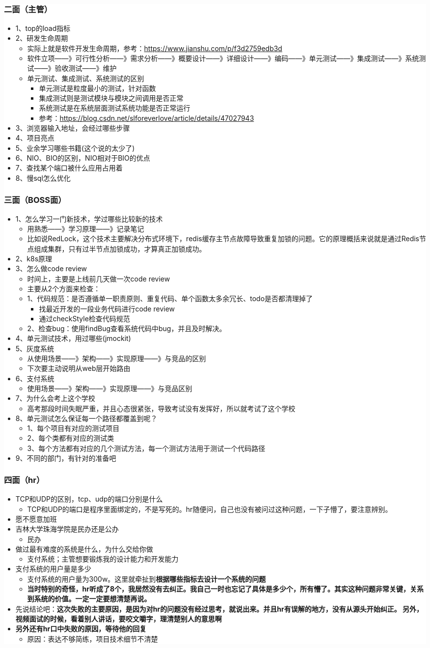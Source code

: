 

### 二面（主管）

- 1、top的load指标
- 2、研发生命周期
  - 实际上就是软件开发生命周期，参考：https://www.jianshu.com/p/f3d2759edb3d
  - 软件立项——》可行性分析——》需求分析——》概要设计——》详细设计——》编码——》单元测试——》集成测试——》系统测试——》验收测试——》维护
  - 单元测试、集成测试、系统测试的区别
    - 单元测试是粒度最小的测试，针对函数
    - 集成测试则是测试模块与模块之间调用是否正常
    - 系统测试是在系统层面测试系统功能是否正常运行
    - 参考：https://blog.csdn.net/slforeverlove/article/details/47027943
- 3、浏览器输入地址，会经过哪些步骤
- 4、项目亮点
- 5、业余学习哪些书籍(这个说的太少了)
- 6、NIO、BIO的区别，NIO相对于BIO的优点
- 7、查找某个端口被什么应用占用着
- 8、慢sql怎么优化



### 三面（BOSS面）

- 1、怎么学习一门新技术，学过哪些比较新的技术
  - 用熟悉——》学习原理——》记录笔记
  - 比如说RedLock，这个技术主要解决分布式环境下，redis缓存主节点故障导致重复加锁的问题。它的原理概括来说就是通过Redis节点组成集群，只有过半节点加锁成功，才算真正加锁成功。
- 2、k8s原理
- 3、怎么做code review
  - 时间上，主要是上线前几天做一次code review
  - 主要从2个方面来检查：
  - 1、代码规范：是否遵循单一职责原则、重复代码、单个函数太多余冗长、todo是否都清理掉了
    - 找最近开发的一段业务代码进行code review
    - 通过checkStyle检查代码规范
  - 2、检查bug：使用findBug查看系统代码中bug，并且及时解决。
- 4、单元测试技术，用过哪些(jmockit)
- 5、灰度系统
  - 从使用场景——》架构——》实现原理——》与竞品的区别
  - 下次要主动说明从web层开始路由
- 6、支付系统
  - 使用场景——》架构——》实现原理——》与竞品区别
- 7、为什么会考上这个学校
  - 高考那段时间失眠严重，并且心态很紧张，导致考试没有发挥好，所以就考试了这个学校
- 8、单元测试怎么保证每一个路径都覆盖到呢？
  - 1、每个项目有对应的测试项目
  - 2、每个类都有对应的测试类
  - 3、每个方法都有对应的几个测试方法，每一个测试方法用于测试一个代码路径
- 9、不同的部门，有针对的准备吧



### 四面（hr）

- TCP和UDP的区别，tcp、udp的端口分别是什么
  - TCP和UDP的端口是程序里面绑定的，不是写死的。hr随便问，自己也没有被问过这种问题，一下子懵了，要注意辨别。
- 愿不愿意加班
- 吉林大学珠海学院是民办还是公办
  - 民办
- 做过最有难度的系统是什么，为什么交给你做
  - 支付系统；主管想要锻炼我的设计能力和开发能力
- 支付系统的用户量是多少
  - 支付系统的用户量为300w。这里就牵扯到**根据哪些指标去设计一个系统的问题**
  - **当时特别的奇怪，hr听成了8个，我居然没有去纠正。我自己一时也忘记了具体是多少个，所有懵了。其实这种问题非常关键，关系到系统的价值。一定一定要想清楚再说。**
- 先说结论吧：**这次失败的主要原因，是因为对hr的问题没有经过思考，就说出来。并且hr有误解的地方，没有从源头开始纠正。 另外，视频面试的时候，看着别人讲话，要咬文嚼字，理清楚别人的意思啊**
- **另外还有hr口中失败的原因，等待他的回复**
  - 原因：表达不够简练，项目技术细节不清楚